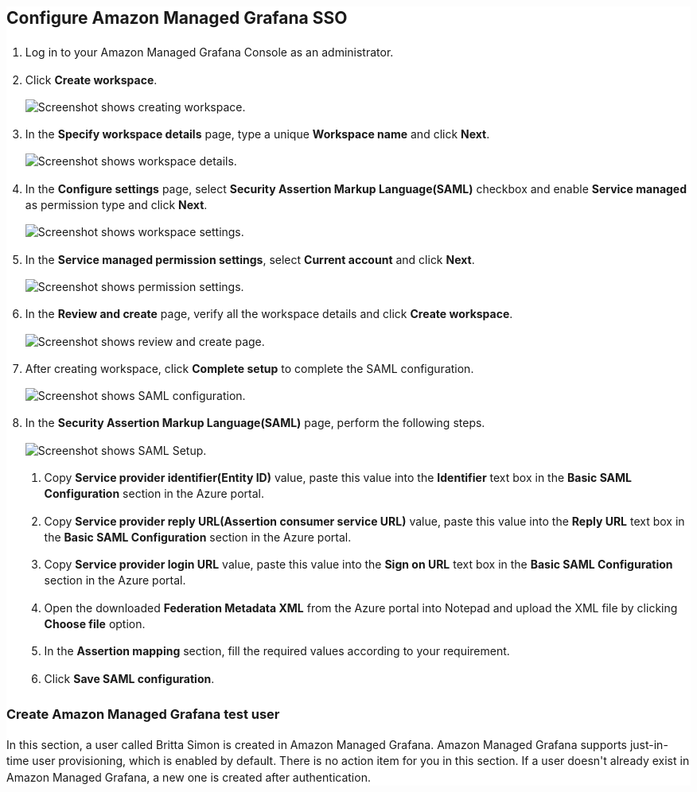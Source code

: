 ## Configure Amazon Managed Grafana SSO

1. Log in to your Amazon Managed Grafana Console as an administrator.

1. Click **Create workspace**. 

	![Screenshot shows creating workspace.](./media/amazon-managed-grafana-tutorial/console.png "Workspace")

1. In the **Specify workspace details** page, type a unique **Workspace name** and click **Next**.

	![Screenshot shows workspace details.](./media/amazon-managed-grafana-tutorial/details.png "Specify details")

1. In the **Configure settings** page, select **Security Assertion Markup Language(SAML)** checkbox and enable **Service managed** as permission type and click **Next**.

	![Screenshot shows workspace settings.](./media/amazon-managed-grafana-tutorial/security.png "Settings")

1. In the **Service managed permission settings**, select **Current account** and click **Next**.

	![Screenshot shows permission settings.](./media/amazon-managed-grafana-tutorial/setting.png "permissions")

1. In the **Review and create** page, verify all the workspace details and click **Create workspace**.

	![Screenshot shows review and create page.](./media/amazon-managed-grafana-tutorial/review-workspace.png "Create Workspace")

1. After creating workspace, click **Complete setup** to complete the SAML configuration.

	![Screenshot shows SAML configuration.](./media/amazon-managed-grafana-tutorial/setup.png "SAML Configuration")

1. In the **Security Assertion Markup Language(SAML)** page, perform the following steps.

	![Screenshot shows SAML Setup.](./media/amazon-managed-grafana-tutorial/configuration.png "SAML Setup")

	1. Copy **Service provider identifier(Entity ID)** value, paste this value into the **Identifier** text box in the **Basic SAML Configuration** section in the Azure portal.

	1. Copy **Service provider reply URL(Assertion consumer service URL)** value, paste this value into the **Reply URL** text box in the **Basic SAML Configuration** section in the Azure portal.

	1. Copy **Service provider login URL** value, paste this value into the **Sign on URL** text box in the **Basic SAML Configuration** section in the Azure portal.

	1. Open the downloaded **Federation Metadata XML** from the Azure portal into Notepad and upload the XML file by clicking **Choose file** option.

	1. In the **Assertion mapping** section, fill the required values according to your requirement.

	1. Click **Save SAML configuration**.

### Create Amazon Managed Grafana test user

In this section, a user called Britta Simon is created in Amazon Managed Grafana. Amazon Managed Grafana supports just-in-time user provisioning, which is enabled by default. There is no action item for you in this section. If a user doesn't already exist in Amazon Managed Grafana, a new one is created after authentication.

